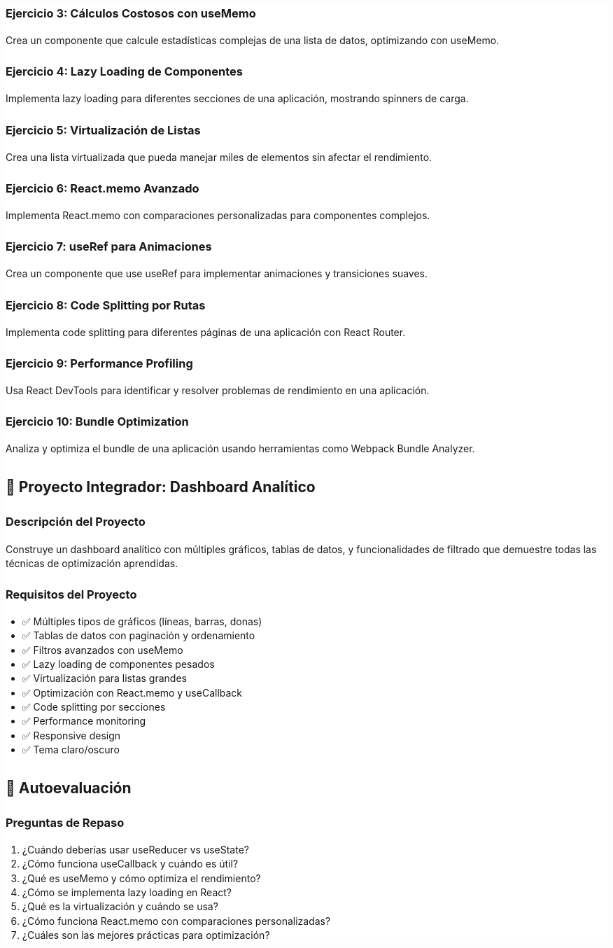 ### **Ejercicio 3: Cálculos Costosos con useMemo**
Crea un componente que calcule estadísticas complejas de una lista de datos, optimizando con useMemo.

### **Ejercicio 4: Lazy Loading de Componentes**
Implementa lazy loading para diferentes secciones de una aplicación, mostrando spinners de carga.

### **Ejercicio 5: Virtualización de Listas**
Crea una lista virtualizada que pueda manejar miles de elementos sin afectar el rendimiento.

### **Ejercicio 6: React.memo Avanzado**
Implementa React.memo con comparaciones personalizadas para componentes complejos.

### **Ejercicio 7: useRef para Animaciones**
Crea un componente que use useRef para implementar animaciones y transiciones suaves.

### **Ejercicio 8: Code Splitting por Rutas**
Implementa code splitting para diferentes páginas de una aplicación con React Router.

### **Ejercicio 9: Performance Profiling**
Usa React DevTools para identificar y resolver problemas de rendimiento en una aplicación.

### **Ejercicio 10: Bundle Optimization**
Analiza y optimiza el bundle de una aplicación usando herramientas como Webpack Bundle Analyzer.

## 🎯 Proyecto Integrador: Dashboard Analítico

### **Descripción del Proyecto**
Construye un dashboard analítico con múltiples gráficos, tablas de datos, y funcionalidades de filtrado que demuestre todas las técnicas de optimización aprendidas.

### **Requisitos del Proyecto**
- ✅ Múltiples tipos de gráficos (líneas, barras, donas)
- ✅ Tablas de datos con paginación y ordenamiento
- ✅ Filtros avanzados con useMemo
- ✅ Lazy loading de componentes pesados
- ✅ Virtualización para listas grandes
- ✅ Optimización con React.memo y useCallback
- ✅ Code splitting por secciones
- ✅ Performance monitoring
- ✅ Responsive design
- ✅ Tema claro/oscuro

## 📝 Autoevaluación

### **Preguntas de Repaso**
1. ¿Cuándo deberías usar useReducer vs useState?
2. ¿Cómo funciona useCallback y cuándo es útil?
3. ¿Qué es useMemo y cómo optimiza el rendimiento?
4. ¿Cómo se implementa lazy loading en React?
5. ¿Qué es la virtualización y cuándo se usa?
6. ¿Cómo funciona React.memo con comparaciones personalizadas?
7. ¿Cuáles son las mejores prácticas para optimización?
